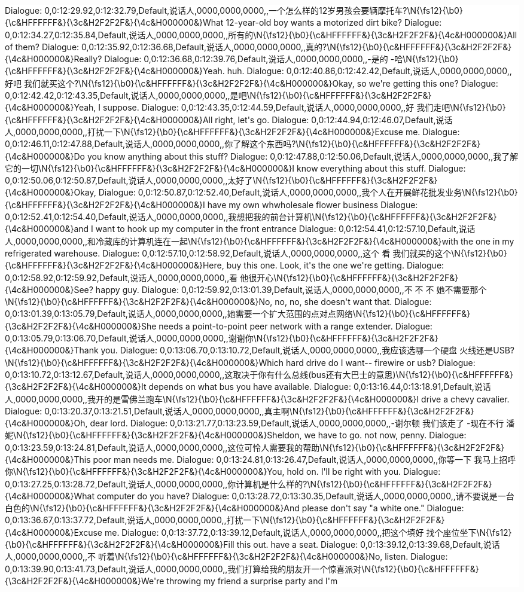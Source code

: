 Dialogue: 0,0:12:29.92,0:12:32.79,Default,说话人,0000,0000,0000,,一个怎么样的12岁男孩会要辆摩托车?\N{\fs12}{\b0}{\c&HFFFFFF&}{\3c&H2F2F2F&}{\4c&H000000&}What 12-year-old boy wants a motorized dirt bike?
Dialogue: 0,0:12:34.27,0:12:35.84,Default,说话人,0000,0000,0000,,所有的\N{\fs12}{\b0}{\c&HFFFFFF&}{\3c&H2F2F2F&}{\4c&H000000&}All of them?
Dialogue: 0,0:12:35.92,0:12:36.68,Default,说话人,0000,0000,0000,,真的?\N{\fs12}{\b0}{\c&HFFFFFF&}{\3c&H2F2F2F&}{\4c&H000000&}Really?
Dialogue: 0,0:12:36.68,0:12:39.76,Default,说话人,0000,0000,0000,,-是的  -哈\N{\fs12}{\b0}{\c&HFFFFFF&}{\3c&H2F2F2F&}{\4c&H000000&}Yeah. huh.
Dialogue: 0,0:12:40.86,0:12:42.42,Default,说话人,0000,0000,0000,,好吧  我们就买这个?\N{\fs12}{\b0}{\c&HFFFFFF&}{\3c&H2F2F2F&}{\4c&H000000&}Okay, so we're getting this one?
Dialogue: 0,0:12:42.42,0:12:43.35,Default,说话人,0000,0000,0000,,是吧\N{\fs12}{\b0}{\c&HFFFFFF&}{\3c&H2F2F2F&}{\4c&H000000&}Yeah, I suppose.
Dialogue: 0,0:12:43.35,0:12:44.59,Default,说话人,0000,0000,0000,,好  我们走吧\N{\fs12}{\b0}{\c&HFFFFFF&}{\3c&H2F2F2F&}{\4c&H000000&}All right, let's go.
Dialogue: 0,0:12:44.94,0:12:46.07,Default,说话人,0000,0000,0000,,打扰一下\N{\fs12}{\b0}{\c&HFFFFFF&}{\3c&H2F2F2F&}{\4c&H000000&}Excuse me.
Dialogue: 0,0:12:46.11,0:12:47.88,Default,说话人,0000,0000,0000,,你了解这个东西吗?\N{\fs12}{\b0}{\c&HFFFFFF&}{\3c&H2F2F2F&}{\4c&H000000&}Do you know anything about this stuff?
Dialogue: 0,0:12:47.88,0:12:50.06,Default,说话人,0000,0000,0000,,我了解它的一切\N{\fs12}{\b0}{\c&HFFFFFF&}{\3c&H2F2F2F&}{\4c&H000000&}I know everything about this stuff.
Dialogue: 0,0:12:50.06,0:12:50.87,Default,说话人,0000,0000,0000,,太好了\N{\fs12}{\b0}{\c&HFFFFFF&}{\3c&H2F2F2F&}{\4c&H000000&}Okay,
Dialogue: 0,0:12:50.87,0:12:52.40,Default,说话人,0000,0000,0000,,我个人在开展鲜花批发业务\N{\fs12}{\b0}{\c&HFFFFFF&}{\3c&H2F2F2F&}{\4c&H000000&}I have my own whwholesale flower business
Dialogue: 0,0:12:52.41,0:12:54.40,Default,说话人,0000,0000,0000,,我想把我的前台计算机\N{\fs12}{\b0}{\c&HFFFFFF&}{\3c&H2F2F2F&}{\4c&H000000&}and I want to hook up my computer in the front entrance
Dialogue: 0,0:12:54.41,0:12:57.10,Default,说话人,0000,0000,0000,,和冷藏库的计算机连在一起\N{\fs12}{\b0}{\c&HFFFFFF&}{\3c&H2F2F2F&}{\4c&H000000&}with the one in my refrigerated warehouse.
Dialogue: 0,0:12:57.10,0:12:58.92,Default,说话人,0000,0000,0000,,这个  看  我们就买的这个\N{\fs12}{\b0}{\c&HFFFFFF&}{\3c&H2F2F2F&}{\4c&H000000&}Here, buy this one. Look, it's the one we're getting.
Dialogue: 0,0:12:58.92,0:12:59.92,Default,说话人,0000,0000,0000,,看  他很开心\N{\fs12}{\b0}{\c&HFFFFFF&}{\3c&H2F2F2F&}{\4c&H000000&}See? happy guy.
Dialogue: 0,0:12:59.92,0:13:01.39,Default,说话人,0000,0000,0000,,不  不  不  她不需要那个\N{\fs12}{\b0}{\c&HFFFFFF&}{\3c&H2F2F2F&}{\4c&H000000&}No, no, no, she doesn't want that.
Dialogue: 0,0:13:01.39,0:13:05.79,Default,说话人,0000,0000,0000,,她需要一个扩大范围的点对点网络\N{\fs12}{\b0}{\c&HFFFFFF&}{\3c&H2F2F2F&}{\4c&H000000&}She needs a point-to-point peer network with a range extender.
Dialogue: 0,0:13:05.79,0:13:06.70,Default,说话人,0000,0000,0000,,谢谢你\N{\fs12}{\b0}{\c&HFFFFFF&}{\3c&H2F2F2F&}{\4c&H000000&}Thank you.
Dialogue: 0,0:13:06.70,0:13:10.72,Default,说话人,0000,0000,0000,,我应该选哪一个硬盘  火线还是USB?\N{\fs12}{\b0}{\c&HFFFFFF&}{\3c&H2F2F2F&}{\4c&H000000&}Which hard drive do I want-- firewire or usb?
Dialogue: 0,0:13:10.72,0:13:12.67,Default,说话人,0000,0000,0000,,这取决于你有什么总线(bus还有大巴士的意思)\N{\fs12}{\b0}{\c&HFFFFFF&}{\3c&H2F2F2F&}{\4c&H000000&}It depends on what bus you have available.
Dialogue: 0,0:13:16.44,0:13:18.91,Default,说话人,0000,0000,0000,,我开的是雪佛兰跑车\N{\fs12}{\b0}{\c&HFFFFFF&}{\3c&H2F2F2F&}{\4c&H000000&}I drive a chevy cavalier.
Dialogue: 0,0:13:20.37,0:13:21.51,Default,说话人,0000,0000,0000,,真主啊\N{\fs12}{\b0}{\c&HFFFFFF&}{\3c&H2F2F2F&}{\4c&H000000&}Oh, dear lord.
Dialogue: 0,0:13:21.77,0:13:23.59,Default,说话人,0000,0000,0000,,-谢尔顿  我们该走了  -现在不行  潘妮\N{\fs12}{\b0}{\c&HFFFFFF&}{\3c&H2F2F2F&}{\4c&H000000&}Sheldon, we have to go. not now, penny.
Dialogue: 0,0:13:23.59,0:13:24.81,Default,说话人,0000,0000,0000,,这位可怜人需要我的帮助\N{\fs12}{\b0}{\c&HFFFFFF&}{\3c&H2F2F2F&}{\4c&H000000&}This poor man needs me.
Dialogue: 0,0:13:24.81,0:13:26.47,Default,说话人,0000,0000,0000,,你等一下  我马上招呼你\N{\fs12}{\b0}{\c&HFFFFFF&}{\3c&H2F2F2F&}{\4c&H000000&}You, hold on. I'll be right with you.
Dialogue: 0,0:13:27.25,0:13:28.72,Default,说话人,0000,0000,0000,,你计算机是什么样的?\N{\fs12}{\b0}{\c&HFFFFFF&}{\3c&H2F2F2F&}{\4c&H000000&}What computer do you have?
Dialogue: 0,0:13:28.72,0:13:30.35,Default,说话人,0000,0000,0000,,请不要说是一台白色的\N{\fs12}{\b0}{\c&HFFFFFF&}{\3c&H2F2F2F&}{\4c&H000000&}And please don't say "a white one."
Dialogue: 0,0:13:36.67,0:13:37.72,Default,说话人,0000,0000,0000,,打扰一下\N{\fs12}{\b0}{\c&HFFFFFF&}{\3c&H2F2F2F&}{\4c&H000000&}Excuse me.
Dialogue: 0,0:13:37.72,0:13:39.12,Default,说话人,0000,0000,0000,,把这个填好  找个座位坐下\N{\fs12}{\b0}{\c&HFFFFFF&}{\3c&H2F2F2F&}{\4c&H000000&}Fill this out. have a seat.
Dialogue: 0,0:13:39.12,0:13:39.68,Default,说话人,0000,0000,0000,,不  听着\N{\fs12}{\b0}{\c&HFFFFFF&}{\3c&H2F2F2F&}{\4c&H000000&}No, listen.
Dialogue: 0,0:13:39.90,0:13:41.73,Default,说话人,0000,0000,0000,,我们打算给我的朋友开一个惊喜派对\N{\fs12}{\b0}{\c&HFFFFFF&}{\3c&H2F2F2F&}{\4c&H000000&}We're throwing my friend a surprise party and I'm